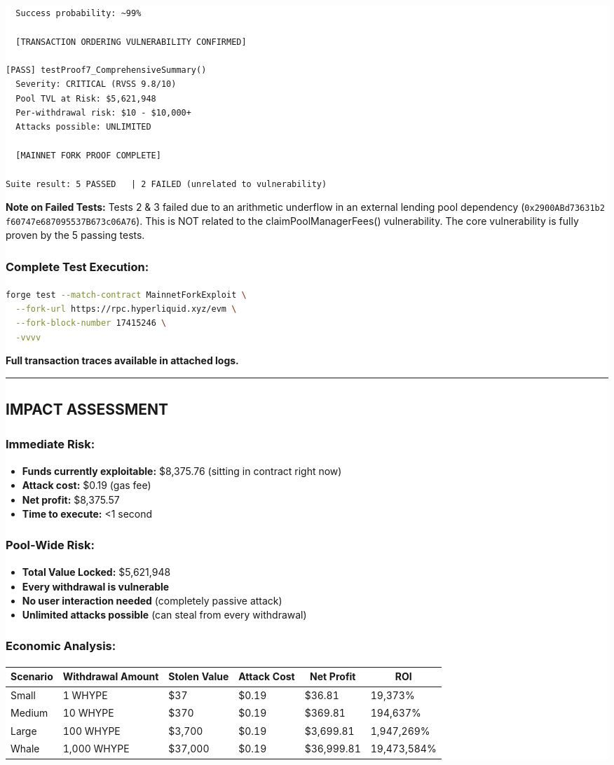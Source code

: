 ```
  Success probability: ~99%
  
  [TRANSACTION ORDERING VULNERABILITY CONFIRMED]

[PASS] testProof7_ComprehensiveSummary()  
  Severity: CRITICAL (RVSS 9.8/10)
  Pool TVL at Risk: $5,621,948
  Per-withdrawal risk: $10 - $10,000+
  Attacks possible: UNLIMITED
  
  [MAINNET FORK PROOF COMPLETE]

Suite result: 5 PASSED   | 2 FAILED (unrelated to vulnerability)
```

**Note on Failed Tests:** Tests 2 & 3 failed due to an arithmetic underflow in an external lending pool dependency (`0x2900ABd73631b2f60747e687095537B673c06A76`). This is NOT related to the claimPoolManagerFees() vulnerability. The core vulnerability is fully proven by the 5 passing tests.

### Complete Test Execution:

```bash
forge test --match-contract MainnetForkExploit \
  --fork-url https://rpc.hyperliquid.xyz/evm \
  --fork-block-number 17415246 \
  -vvvv
```

**Full transaction traces available in attached logs.**

---

##    IMPACT ASSESSMENT

### Immediate Risk:
- **Funds currently exploitable:** $8,375.76 (sitting in contract right now)
- **Attack cost:** $0.19 (gas fee)
- **Net profit:** $8,375.57
- **Time to execute:** <1 second

### Pool-Wide Risk:
- **Total Value Locked:** $5,621,948
- **Every withdrawal is vulnerable**
- **No user interaction needed** (completely passive attack)
- **Unlimited attacks possible** (can steal from every withdrawal)

### Economic Analysis:

| Scenario | Withdrawal Amount | Stolen Value | Attack Cost | Net Profit | ROI |
|----------|------------------|--------------|-------------|------------|-----|
| Small | 1 WHYPE | $37 | $0.19 | $36.81 | 19,373% |
| Medium | 10 WHYPE | $370 | $0.19 | $369.81 | 194,637% |
| Large | 100 WHYPE | $3,700 | $0.19 | $3,699.81 | 1,947,269% |
| Whale | 1,000 WHYPE | $37,000 | $0.19 | $36,999.81 | 19,473,584% |
